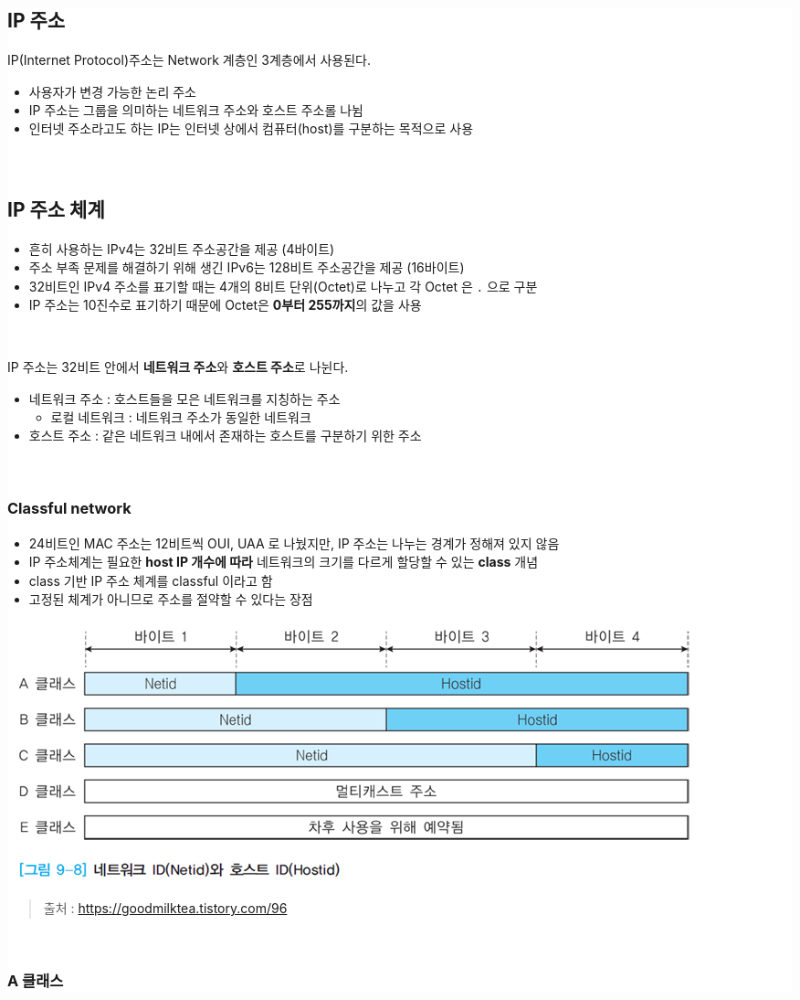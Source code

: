 ## IP 주소

IP(Internet Protocol)주소는 Network 계층인 3계층에서 사용된다.

- 사용자가 변경 가능한 논리 주소
- IP 주소는 그룹을 의미하는 네트워크 주소와 호스트 주소롤 나뉨
- 인터넷 주소라고도 하는 IP는 인터넷 상에서 컴퓨터(host)를 구분하는 목적으로 사용
<br>

## IP 주소 체계

- 흔히 사용하는 IPv4는 32비트 주소공간을 제공 (4바이트)
- 주소 부족 문제를 해결하기 위해 생긴 IPv6는 128비트 주소공간을 제공 (16바이트)
- 32비트인 IPv4 주소를 표기할 때는 4개의 8비트 단위(Octet)로 나누고 각 Octet 은 ```.``` 으로 구분
- IP 주소는 10진수로 표기하기 때문에 Octet은 **0부터 255까지**의 값을 사용
<br>

IP 주소는 32비트 안에서 **네트워크 주소**와 **호스트 주소**로 나뉜다.<br> 

- 네트워크 주소 : 호스트들을 모은 네트워크를 지칭하는 주소
  - 로컬 네트워크 : 네트워크 주소가 동일한 네트워크
- 호스트 주소 : 같은 네트워크 내에서 존재하는 호스트를 구분하기 위한 주소
<br>

### Classful network

- 24비트인 MAC 주소는 12비트씩 OUI, UAA 로 나눴지만, IP 주소는 나누는 경계가 정해져 있지 않음
- IP 주소체계는 필요한 **host IP 개수에 따라** 네트워크의 크기를 다르게 할당할 수 있는 **class** 개념
- class 기반 IP 주소 체계를 classful 이라고 함
- 고정된 체계가 아니므로 주소를 절약할 수 있다는 장점

![png](/_network/_img/ip_class.png) <br>

> 출처 : https://goodmilktea.tistory.com/96

<br>

### A 클래스
